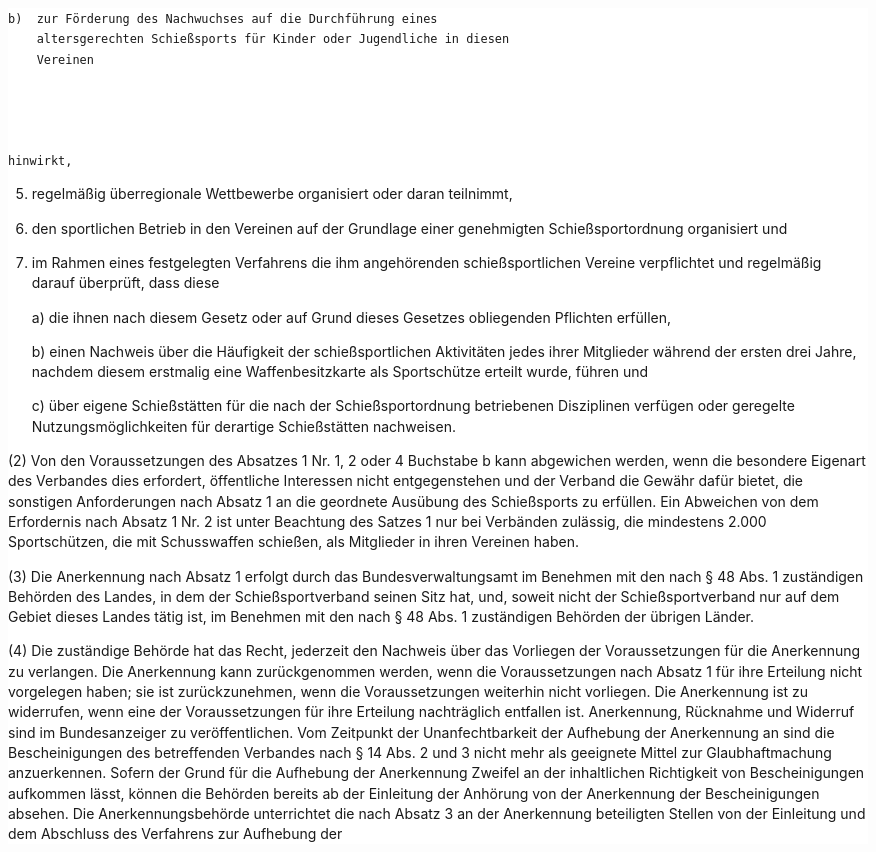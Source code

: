 
    b)  zur Förderung des Nachwuchses auf die Durchführung eines
        altersgerechten Schießsports für Kinder oder Jugendliche in diesen
        Vereinen




    hinwirkt,


5.  regelmäßig überregionale Wettbewerbe organisiert oder daran teilnimmt,


6.  den sportlichen Betrieb in den Vereinen auf der Grundlage einer
    genehmigten Schießsportordnung organisiert und


7.  im Rahmen eines festgelegten Verfahrens die ihm angehörenden
    schießsportlichen Vereine verpflichtet und regelmäßig darauf
    überprüft, dass diese

    a)  die ihnen nach diesem Gesetz oder auf Grund dieses Gesetzes
        obliegenden Pflichten erfüllen,


    b)  einen Nachweis über die Häufigkeit der schießsportlichen Aktivitäten
        jedes ihrer Mitglieder während der ersten drei Jahre, nachdem diesem
        erstmalig eine Waffenbesitzkarte als Sportschütze erteilt wurde,
        führen und


    c)  über eigene Schießstätten für die nach der Schießsportordnung
        betriebenen Disziplinen verfügen oder geregelte Nutzungsmöglichkeiten
        für derartige Schießstätten nachweisen.







(2) Von den Voraussetzungen des Absatzes 1 Nr. 1, 2 oder 4 Buchstabe b
kann abgewichen werden, wenn die besondere Eigenart des Verbandes dies
erfordert, öffentliche Interessen nicht entgegenstehen und der Verband
die Gewähr dafür bietet, die sonstigen Anforderungen nach Absatz 1 an
die geordnete Ausübung des Schießsports zu erfüllen. Ein Abweichen von
dem Erfordernis nach Absatz 1 Nr. 2 ist unter Beachtung des Satzes 1
nur bei Verbänden zulässig, die mindestens 2.000 Sportschützen, die
mit Schusswaffen schießen, als Mitglieder in ihren Vereinen haben.

(3) Die Anerkennung nach Absatz 1 erfolgt durch das
Bundesverwaltungsamt im Benehmen mit den nach § 48 Abs. 1 zuständigen
Behörden des Landes, in dem der Schießsportverband seinen Sitz hat,
und, soweit nicht der Schießsportverband nur auf dem Gebiet dieses
Landes tätig ist, im Benehmen mit den nach § 48 Abs. 1 zuständigen
Behörden der übrigen Länder.

(4) Die zuständige Behörde hat das Recht, jederzeit den Nachweis über
das Vorliegen der Voraussetzungen für die Anerkennung zu verlangen.
Die Anerkennung kann zurückgenommen werden, wenn die Voraussetzungen
nach Absatz 1 für ihre Erteilung nicht vorgelegen haben; sie ist
zurückzunehmen, wenn die Voraussetzungen weiterhin nicht vorliegen.
Die Anerkennung ist zu widerrufen, wenn eine der Voraussetzungen für
ihre Erteilung nachträglich entfallen ist. Anerkennung, Rücknahme und
Widerruf sind im Bundesanzeiger zu veröffentlichen. Vom Zeitpunkt der
Unanfechtbarkeit der Aufhebung der Anerkennung an sind die
Bescheinigungen des betreffenden Verbandes nach § 14 Abs. 2 und 3
nicht mehr als geeignete Mittel zur Glaubhaftmachung anzuerkennen.
Sofern der Grund für die Aufhebung der Anerkennung Zweifel an der
inhaltlichen Richtigkeit von Bescheinigungen aufkommen lässt, können
die Behörden bereits ab der Einleitung der Anhörung von der
Anerkennung der Bescheinigungen absehen. Die Anerkennungsbehörde
unterrichtet die nach Absatz 3 an der Anerkennung beteiligten Stellen
von der Einleitung und dem Abschluss des Verfahrens zur Aufhebung der